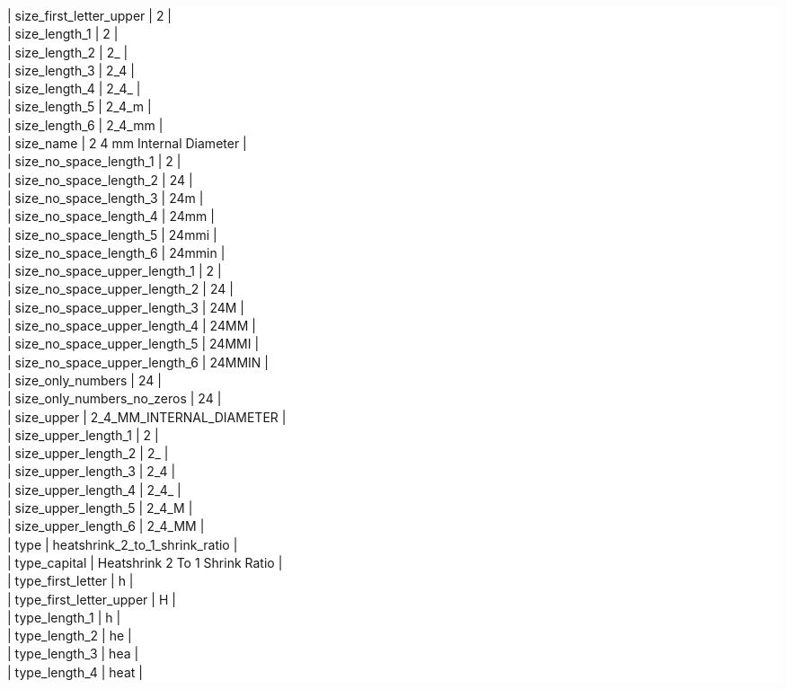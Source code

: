 | size_first_letter_upper | 2 |  
| size_length_1 | 2 |  
| size_length_2 | 2_ |  
| size_length_3 | 2_4 |  
| size_length_4 | 2_4_ |  
| size_length_5 | 2_4_m |  
| size_length_6 | 2_4_mm |  
| size_name | 2 4 mm Internal Diameter |  
| size_no_space_length_1 | 2 |  
| size_no_space_length_2 | 24 |  
| size_no_space_length_3 | 24m |  
| size_no_space_length_4 | 24mm |  
| size_no_space_length_5 | 24mmi |  
| size_no_space_length_6 | 24mmin |  
| size_no_space_upper_length_1 | 2 |  
| size_no_space_upper_length_2 | 24 |  
| size_no_space_upper_length_3 | 24M |  
| size_no_space_upper_length_4 | 24MM |  
| size_no_space_upper_length_5 | 24MMI |  
| size_no_space_upper_length_6 | 24MMIN |  
| size_only_numbers | 24 |  
| size_only_numbers_no_zeros | 24 |  
| size_upper | 2_4_MM_INTERNAL_DIAMETER |  
| size_upper_length_1 | 2 |  
| size_upper_length_2 | 2_ |  
| size_upper_length_3 | 2_4 |  
| size_upper_length_4 | 2_4_ |  
| size_upper_length_5 | 2_4_M |  
| size_upper_length_6 | 2_4_MM |  
| type | heatshrink_2_to_1_shrink_ratio |  
| type_capital | Heatshrink 2 To 1 Shrink Ratio |  
| type_first_letter | h |  
| type_first_letter_upper | H |  
| type_length_1 | h |  
| type_length_2 | he |  
| type_length_3 | hea |  
| type_length_4 | heat |  